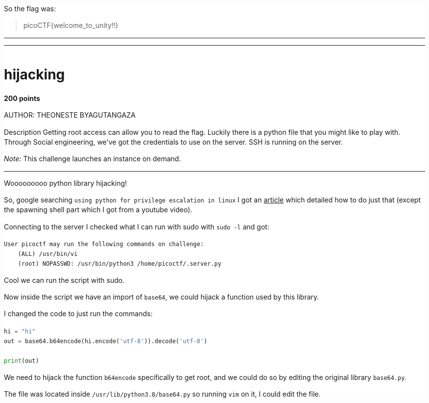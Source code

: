 So the flag was:

> picoCTF{welcome_to_unity!!}

___
___

# hijacking

**200 points**

AUTHOR: THEONESTE BYAGUTANGAZA

Description
Getting root access can allow you to read the flag. Luckily there is a python file that you might like to play with.
Through Social engineering, we've got the credentials to use on the server. SSH is running on the server.

*Note:* This challenge launches an instance on demand.

___

Wooooooooo python library hijacking!

So, google searching `using python for privilege escalation in linux` I got an [article](https://medium.com/analytics-vidhya/python-library-hijacking-on-linux-with-examples-a31e6a9860c8) which detailed how to do just that (except the spawning shell part which I got from a youtube video).

Connecting to the server I checked what I can run with sudo with `sudo -l` and got:

```
User picoctf may run the following commands on challenge:
    (ALL) /usr/bin/vi
    (root) NOPASSWD: /usr/bin/python3 /home/picoctf/.server.py
```

Cool we can run the script with sudo.

Now inside the script we have an import of `base64`, we could hijack a function used by this library.

I changed the code to just run the commands:

```python
hi = "hi"
out = base64.b64encode(hi.encode('utf-8')).decode('utf-8')

print(out)

```

We need to hijack the function `b64encode` specifically to get root, and we could do so by editing the original library `base64.py`.

The file was located inside `/usr/lib/python3.8/base64.py` so running `vim` on it, I could edit the file.
